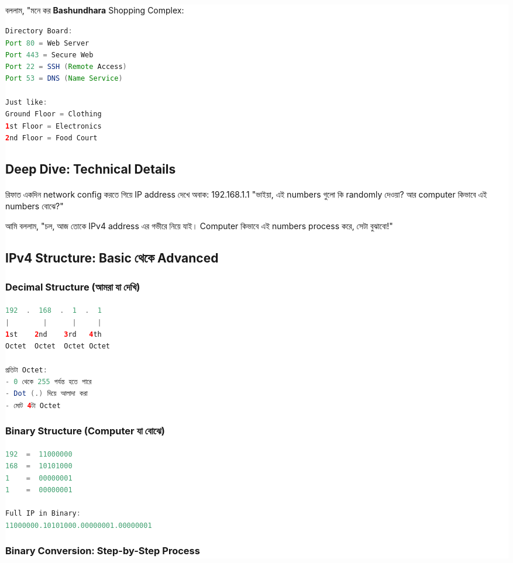 বললাম, "মনে কর **Bashundhara** Shopping Complex:

```java
Directory Board:
Port 80 = Web Server
Port 443 = Secure Web
Port 22 = SSH (Remote Access)
Port 53 = DNS (Name Service)

Just like:
Ground Floor = Clothing
1st Floor = Electronics
2nd Floor = Food Court
```

## Deep Dive: Technical Details

রিফাত একদিন network config করতে গিয়ে IP address দেখে অবাক: 192.168.1.1 "ভাইয়া, এই numbers গুলো কি randomly দেওয়া? আর computer কিভাবে এই numbers বোঝে?"

আমি বললাম, "চল, আজ তোকে IPv4 address এর গভীরে নিয়ে যাই। Computer কিভাবে এই numbers process করে, সেটা বুঝাবো!"

## IPv4 Structure: Basic থেকে Advanced

### Decimal Structure (আমরা যা দেখি)

```java
192  .  168  .  1  .  1
|        |      |     |
1st    2nd    3rd   4th
Octet  Octet  Octet Octet

প্রতিটা Octet:
- 0 থেকে 255 পর্যন্ত হতে পারে
- Dot (.) দিয়ে আলাদা করা
- মোট 4টা Octet
```

### Binary Structure (Computer যা বোঝে)

```java
192  =  11000000
168  =  10101000
1    =  00000001
1    =  00000001

Full IP in Binary:
11000000.10101000.00000001.00000001
```

### Binary Conversion: Step-by-Step Process
